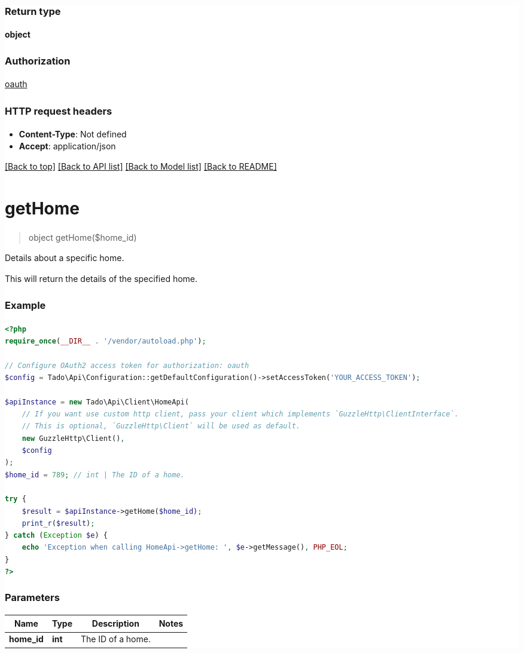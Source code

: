 ### Return type

**object**

### Authorization

[oauth](../../README.md#oauth)

### HTTP request headers

 - **Content-Type**: Not defined
 - **Accept**: application/json

[[Back to top]](#) [[Back to API list]](../../README.md#documentation-for-api-endpoints) [[Back to Model list]](../../README.md#documentation-for-models) [[Back to README]](../../README.md)

# **getHome**
> object getHome($home_id)

Details about a specific home.

This will return the details of the specified home.

### Example
```php
<?php
require_once(__DIR__ . '/vendor/autoload.php');

// Configure OAuth2 access token for authorization: oauth
$config = Tado\Api\Configuration::getDefaultConfiguration()->setAccessToken('YOUR_ACCESS_TOKEN');

$apiInstance = new Tado\Api\Client\HomeApi(
    // If you want use custom http client, pass your client which implements `GuzzleHttp\ClientInterface`.
    // This is optional, `GuzzleHttp\Client` will be used as default.
    new GuzzleHttp\Client(),
    $config
);
$home_id = 789; // int | The ID of a home.

try {
    $result = $apiInstance->getHome($home_id);
    print_r($result);
} catch (Exception $e) {
    echo 'Exception when calling HomeApi->getHome: ', $e->getMessage(), PHP_EOL;
}
?>
```

### Parameters

Name | Type | Description  | Notes
------------- | ------------- | ------------- | -------------
 **home_id** | **int**| The ID of a home. |
